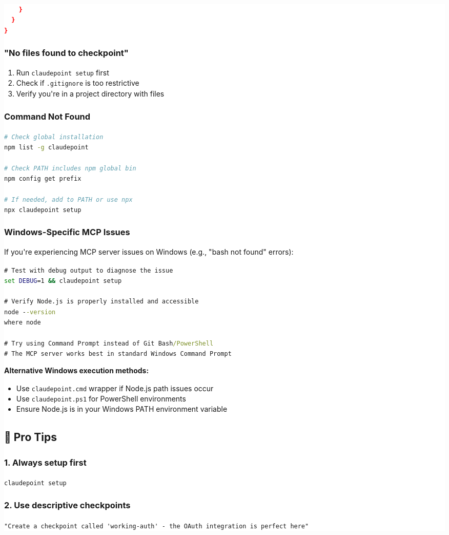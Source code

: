 ```json
    }
  }
}
```

### "No files found to checkpoint"
1. Run `claudepoint setup` first
2. Check if `.gitignore` is too restrictive
3. Verify you're in a project directory with files

### Command Not Found
```bash
# Check global installation
npm list -g claudepoint

# Check PATH includes npm global bin
npm config get prefix

# If needed, add to PATH or use npx
npx claudepoint setup
```

### Windows-Specific MCP Issues

If you're experiencing MCP server issues on Windows (e.g., "bash not found" errors):

```cmd
# Test with debug output to diagnose the issue
set DEBUG=1 && claudepoint setup

# Verify Node.js is properly installed and accessible
node --version
where node

# Try using Command Prompt instead of Git Bash/PowerShell
# The MCP server works best in standard Windows Command Prompt
```

**Alternative Windows execution methods:**
- Use `claudepoint.cmd` wrapper if Node.js path issues occur
- Use `claudepoint.ps1` for PowerShell environments
- Ensure Node.js is in your Windows PATH environment variable

## 🎉 Pro Tips

### 1. **Always setup first**
```bash
claudepoint setup
```

### 2. **Use descriptive checkpoints**
```
"Create a checkpoint called 'working-auth' - the OAuth integration is perfect here"
```
